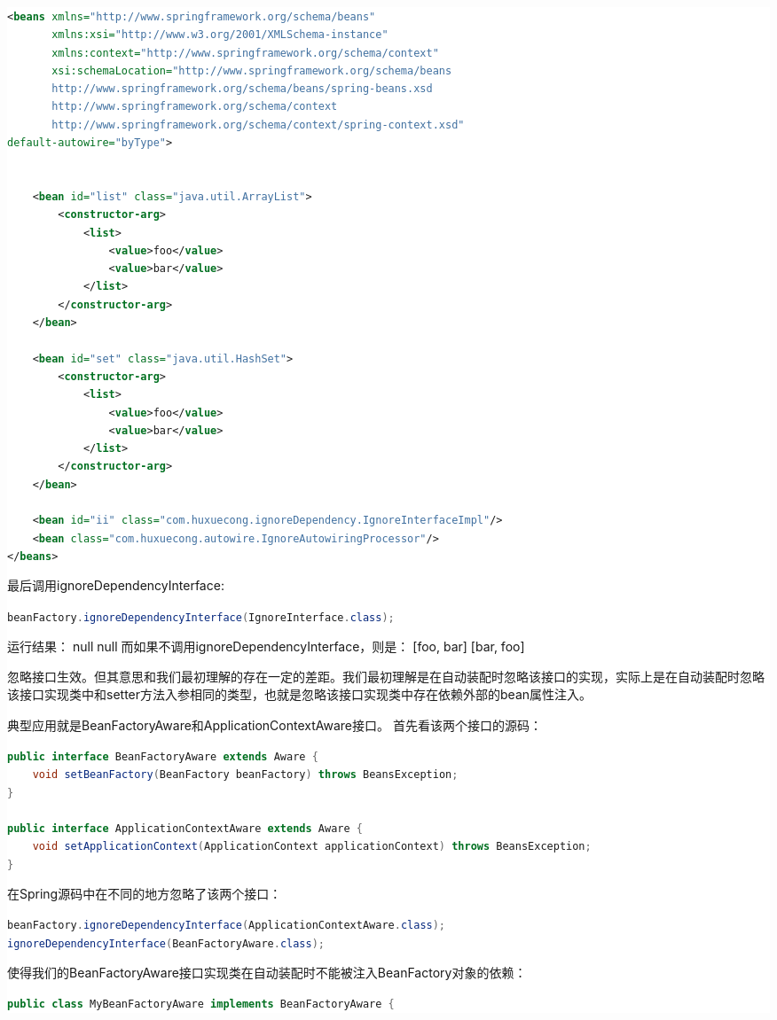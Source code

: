 ```xml
<beans xmlns="http://www.springframework.org/schema/beans"
	   xmlns:xsi="http://www.w3.org/2001/XMLSchema-instance"
	   xmlns:context="http://www.springframework.org/schema/context"
	   xsi:schemaLocation="http://www.springframework.org/schema/beans
       http://www.springframework.org/schema/beans/spring-beans.xsd
	   http://www.springframework.org/schema/context
	   http://www.springframework.org/schema/context/spring-context.xsd"
default-autowire="byType">


	<bean id="list" class="java.util.ArrayList">
		<constructor-arg>
			<list>
				<value>foo</value>
				<value>bar</value>
			</list>
		</constructor-arg>
	</bean>

	<bean id="set" class="java.util.HashSet">
		<constructor-arg>
			<list>
				<value>foo</value>
				<value>bar</value>
			</list>
		</constructor-arg>
	</bean>

	<bean id="ii" class="com.huxuecong.ignoreDependency.IgnoreInterfaceImpl"/>
	<bean class="com.huxuecong.autowire.IgnoreAutowiringProcessor"/>
</beans>
```
最后调用ignoreDependencyInterface:
```java
beanFactory.ignoreDependencyInterface(IgnoreInterface.class);
```
运行结果：
null
null
而如果不调用ignoreDependencyInterface，则是：
[foo, bar]
[bar, foo]

忽略接口生效。但其意思和我们最初理解的存在一定的差距。我们最初理解是在自动装配时忽略该接口的实现，实际上是在自动装配时忽略该接口实现类中和setter方法入参相同的类型，也就是忽略该接口实现类中存在依赖外部的bean属性注入。

典型应用就是BeanFactoryAware和ApplicationContextAware接口。
首先看该两个接口的源码：
```java
public interface BeanFactoryAware extends Aware {
	void setBeanFactory(BeanFactory beanFactory) throws BeansException;
}

public interface ApplicationContextAware extends Aware {
	void setApplicationContext(ApplicationContext applicationContext) throws BeansException;
}
```
在Spring源码中在不同的地方忽略了该两个接口：
```java
beanFactory.ignoreDependencyInterface(ApplicationContextAware.class);
ignoreDependencyInterface(BeanFactoryAware.class);
```
使得我们的BeanFactoryAware接口实现类在自动装配时不能被注入BeanFactory对象的依赖：
```java
public class MyBeanFactoryAware implements BeanFactoryAware {
```